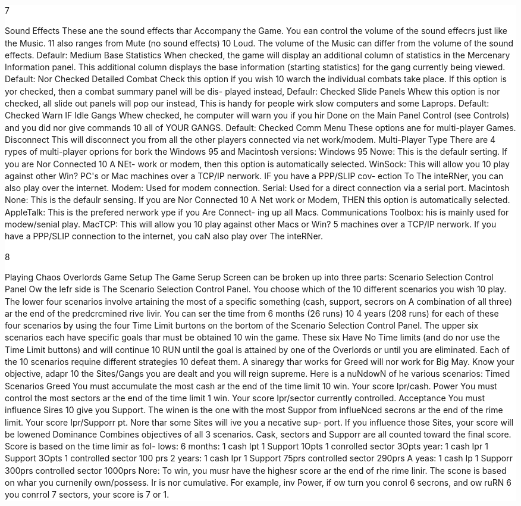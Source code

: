 7

Sound Effects These ane the sound effects thar Accompany the Game. You ean control the volume of the sound effecrs just like the Music. 11 also ranges from Mute (no sound effects) 10 Loud. The volume of the Music can differ from the volume of the sound effects. Defaulr: Medium Base Statistics When checked, the game will display an additional column of statistics in the Mercenary Information panel. This additional column displays the base information (starting statistics) for the gang currently being viewed. Default: Nor Checked Detailed Combat Check this option if you wish 10 warch the individual combats take place. If this option is yor checked, then a combat summary panel will be dis- played instead, Defaulr: Checked Slide Panels Whew this option is nor checked, all slide out panels will pop our instead, This is handy for people wirk slow computers and some Laprops. Default: Checked Warn IF Idle Gangs Whew checked, he computer will warn you if you hir Done on the Main Panel Control (see Controls) and you did nor give commands 10 all of YOUR GANGS. Default: Checked Comm Menu These options ane for multi-player Games. Disconnect This will disconnect you from all the other players connected via net work/modem. Multi-Player Type There are 4 rypes of multi-player oprions for bork the Windows 95 and Macintosh versions: Windows 95 Nowe: This is the defaulr serting. If you are Nor Connected 10 A NEt- work or modem, then this option is automatically selected. WinSock: This will allow you 10 play against other Win? PC's or Mac machines over a TCP/IP nerwork. IF you have a PPP/SLIP cov- ection To The inteRNer, you can also play over the internet. Modem: Used for modem connection. Serial: Used for a direct connection via a serial port. Macintosh None: This is the defaulr sensing. If you are Nor Connected 10 A Net work or Modem, THEN this option is automatically selected. AppleTalk: This is the prefered nerwork ype if you Are Connect- ing up all Macs. Communications Toolbox: his is mainly used for modew/senial play. MacTCP: This will allow you 10 play against other Macs or Win? 5 machines over a TCP/IP nerwork. If you have a PPP/SLIP connection to the internet, you caN also play over The inteRNer.

8

Playing Chaos Overlords Game Setup The Game Serup Screen can be broken up into three parts: Scenario Selection Control Panel Ow the lefr side is The Scenario Selection Control Panel. You choose which of the 10 different scenarios you wish 10 play. The lower four scenarios involve artaining the most of a specific something (cash, support, secrors on A combination of all three) ar the end of the predcrcmined rive livir. You can ser the time from 6 months (26 runs) 10 4 years (208 runs) for each of these four scenarios by using the four Time Limit burtons on the bortom of the Scenario Selection Control Panel. The upper six scenarios each have specific goals thar must be obtained 10 win the game. These six Have No Time limits (and do nor use the Time Limit buttons) and will continue 10 RUN until the goal is attained by one of the Overlords or until you are eliminated. Each of the 10 scenarios requine different strategies 10 defeat them. A sinaregy thar works for Greed will nor work for Big May. Know your objective, adapr 10 the Sites/Gangs you are dealt and you will reign supreme. Here is a nuNdowN of he various scenarios: Timed Scenarios Greed You must accumulate the most cash ar the end of the time limit 10 win. Your score Ipr/cash. Power You must control the most sectors ar the end of the time limit 1 win. Your score Ipr/sector currently controlled. Acceptance You must influence Sires 10 give you Support. The winen is the one with the most Suppor from influeNced secrons ar the end of the rime limit. Your score Ipr/Supporr pt. Nore thar some Sites will ive you a necative sup- port. If you influence those Sites, your score will be lowened Dominance Combines objectives of all 3 scenarios. Cask, sectors and Supporr are all counted toward the final score. Score is based on the time limir as fol- lows: 6 months: 1 cash Ipt 1 Support 1Opts 1 conrolled sector 3Opts year: 1 cash Ipr 1 Support 3Opts 1 controlled sector 100 prs 2 years: 1 cash Ipr 1 Support 75prs controlled sector 290prs A yeas: 1 cash Ip 1 Supporr 300prs controlled sector 1000prs Nore: To win, you musr have the highesr score ar the end of rhe rime linir. The scone is based on whar you curnenily own/possess. Ir is nor cumulative. For example, inv Power, if ow turn you conrol 6 secrons, and ow ruRN 6 you conrrol 7 sectors, your score is 7 or 1.
